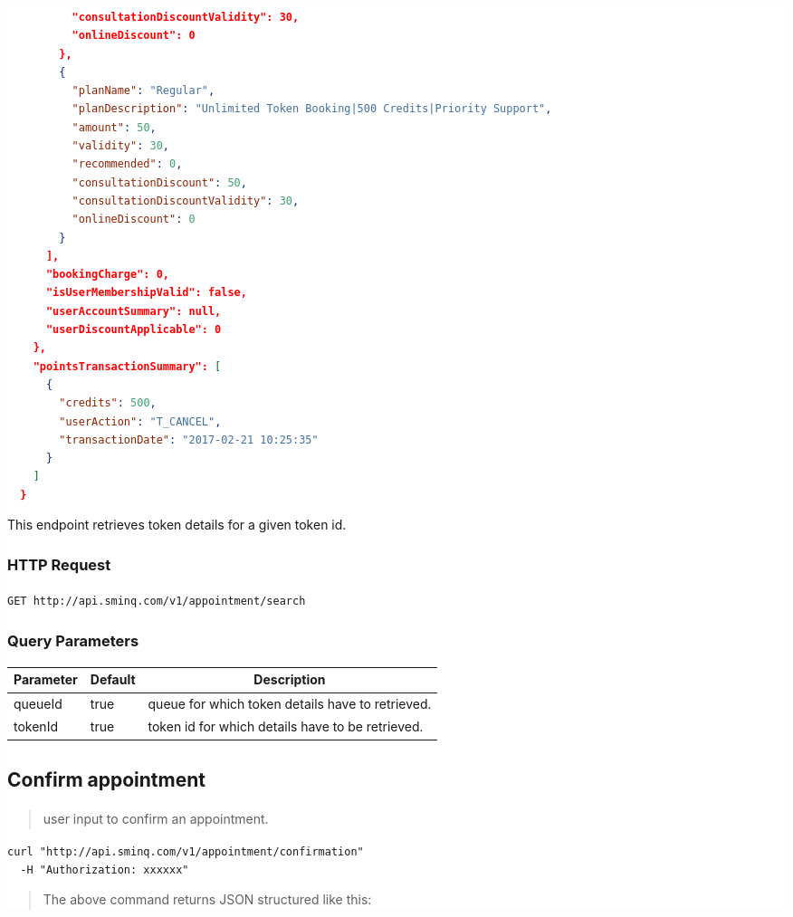 ```json
          "consultationDiscountValidity": 30,
          "onlineDiscount": 0
        },
        {
          "planName": "Regular",
          "planDescription": "Unlimited Token Booking|500 Credits|Priority Support",
          "amount": 50,
          "validity": 30,
          "recommended": 0,
          "consultationDiscount": 50,
          "consultationDiscountValidity": 30,
          "onlineDiscount": 0
        }
      ],
      "bookingCharge": 0,
      "isUserMembershipValid": false,
      "userAccountSummary": null,
      "userDiscountApplicable": 0
    },
    "pointsTransactionSummary": [
      {
        "credits": 500,
        "userAction": "T_CANCEL",
        "transactionDate": "2017-02-21 10:25:35"
      }
    ]
  }
```

This endpoint retrieves token details for a given token id. 

### HTTP Request

`GET http://api.sminq.com/v1/appointment/search`

### Query Parameters

Parameter | Default | Description
--------- | ------- | -----------
queueId | true | queue for which token details have to retrieved.
tokenId | true | token id for which details have to be retrieved.

## Confirm appointment

> user input to confirm an appointment.

```shell
curl "http://api.sminq.com/v1/appointment/confirmation"
  -H "Authorization: xxxxxx"
```

> The above command returns JSON structured like this:
